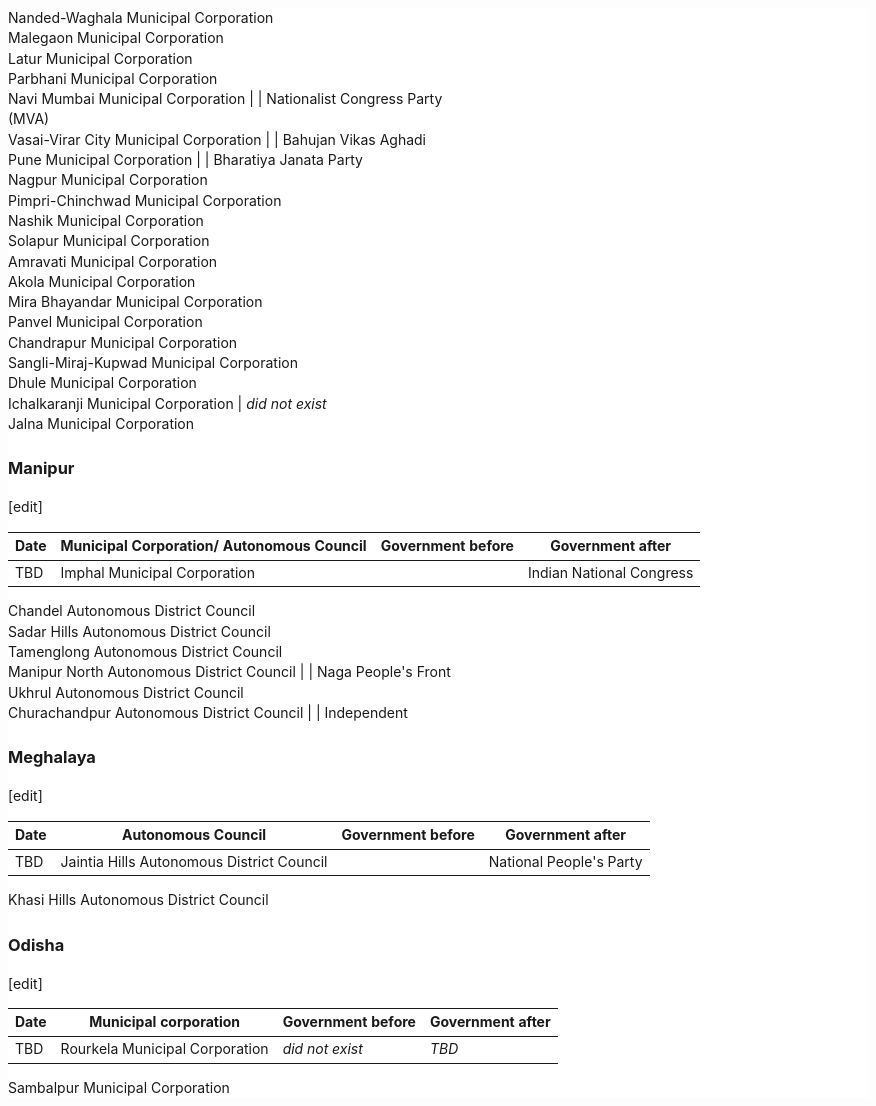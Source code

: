 Nanded-Waghala Municipal Corporation  
Malegaon Municipal Corporation  
Latur Municipal Corporation  
Parbhani Municipal Corporation  
Navi Mumbai Municipal Corporation |  | Nationalist Congress Party  
(MVA)  
Vasai-Virar City Municipal Corporation |  | Bahujan Vikas Aghadi  
Pune Municipal Corporation |  | Bharatiya Janata Party  
Nagpur Municipal Corporation  
Pimpri-Chinchwad Municipal Corporation  
Nashik Municipal Corporation  
Solapur Municipal Corporation  
Amravati Municipal Corporation  
Akola Municipal Corporation  
Mira Bhayandar Municipal Corporation  
Panvel Municipal Corporation  
Chandrapur Municipal Corporation  
Sangli-Miraj-Kupwad Municipal Corporation  
Dhule Municipal Corporation  
Ichalkaranji Municipal Corporation | _did not exist_  
Jalna Municipal Corporation  
  
### Manipur

[edit]

Date  | Municipal Corporation/ Autonomous Council  | Government before  | Government after   
---|---|---|---  
TBD  | Imphal Municipal Corporation |  | Indian National Congress | _TBD_  
Chandel Autonomous District Council  
Sadar Hills Autonomous District Council  
Tamenglong Autonomous District Council  
Manipur North Autonomous District Council |  | Naga People's Front  
Ukhrul Autonomous District Council  
Churachandpur Autonomous District Council |  | Independent  
  
### Meghalaya

[edit]

Date  | Autonomous Council  | Government before  | Government after   
---|---|---|---  
TBD  | Jaintia Hills Autonomous District Council |  | National People's Party | _TBD_  
Khasi Hills Autonomous District Council  
  
### Odisha

[edit]

Date  | Municipal corporation  | Government before  | Government after   
---|---|---|---  
TBD  | Rourkela Municipal Corporation | _did not exist_ | _TBD_  
Sambalpur Municipal Corporation  
  
